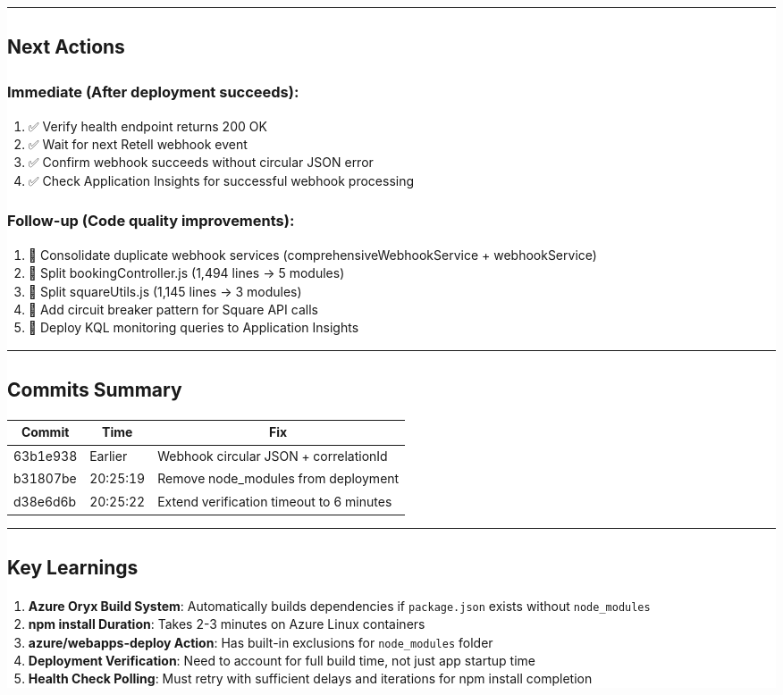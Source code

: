 
---

## Next Actions

### Immediate (After deployment succeeds):

1. ✅ Verify health endpoint returns 200 OK
2. ✅ Wait for next Retell webhook event
3. ✅ Confirm webhook succeeds without circular JSON error
4. ✅ Check Application Insights for successful webhook processing

### Follow-up (Code quality improvements):

1. 🔄 Consolidate duplicate webhook services (comprehensiveWebhookService + webhookService)
2. 🔄 Split bookingController.js (1,494 lines → 5 modules)
3. 🔄 Split squareUtils.js (1,145 lines → 3 modules)
4. 🔄 Add circuit breaker pattern for Square API calls
5. 🔄 Deploy KQL monitoring queries to Application Insights

---

## Commits Summary

| Commit   | Time     | Fix                                      |
| -------- | -------- | ---------------------------------------- |
| 63b1e938 | Earlier  | Webhook circular JSON + correlationId    |
| b31807be | 20:25:19 | Remove node_modules from deployment      |
| d38e6d6b | 20:25:22 | Extend verification timeout to 6 minutes |

---

## Key Learnings

1. **Azure Oryx Build System**: Automatically builds dependencies if `package.json` exists without
   `node_modules`
2. **npm install Duration**: Takes 2-3 minutes on Azure Linux containers
3. **azure/webapps-deploy Action**: Has built-in exclusions for `node_modules` folder
4. **Deployment Verification**: Need to account for full build time, not just app startup time
5. **Health Check Polling**: Must retry with sufficient delays and iterations for npm install completion
